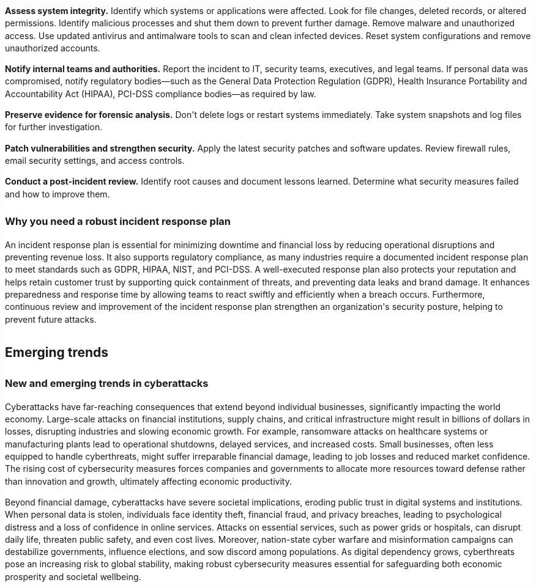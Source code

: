 **Assess system integrity.** Identify which systems or applications were affected. Look for file changes, deleted records, or altered permissions. Identify malicious processes and shut them down to prevent further damage. Remove malware and unauthorized access. Use updated antivirus and antimalware tools to scan and clean infected devices. Reset system configurations and remove unauthorized accounts.

**Notify internal teams and authorities.** Report the incident to IT, security teams, executives, and legal teams. If personal data was compromised, notify regulatory bodies—such as the General Data Protection Regulation (GDPR), Health Insurance Portability and Accountability Act (HIPAA), PCI-DSS compliance bodies—as required by law.

**Preserve evidence for forensic analysis.** Don't delete logs or restart systems immediately. Take system snapshots and log files for further investigation.

**Patch vulnerabilities and strengthen security.** Apply the latest security patches and software updates. Review firewall rules, email security settings, and access controls.

**Conduct a post-incident review.** Identify root causes and document lessons learned. Determine what security measures failed and how to improve them.

### Why you need a robust incident response plan

An incident response plan is essential for minimizing downtime and financial loss by reducing operational disruptions and preventing revenue loss. It also supports regulatory compliance, as many industries require a documented incident response plan to meet standards such as GDPR, HIPAA, NIST, and PCI-DSS. A well-executed response plan also protects your reputation and helps retain customer trust by supporting quick containment of threats, and preventing data leaks and brand damage. It enhances preparedness and response time by allowing teams to react swiftly and efficiently when a breach occurs. Furthermore, continuous review and improvement of the incident response plan strengthen an organization's security posture, helping to prevent future attacks.

## Emerging trends

### New and emerging trends in cyberattacks

Cyberattacks have far-reaching consequences that extend beyond individual businesses, significantly impacting the world economy. Large-scale attacks on financial institutions, supply chains, and critical infrastructure might result in billions of dollars in losses, disrupting industries and slowing economic growth. For example, ransomware attacks on healthcare systems or manufacturing plants lead to operational shutdowns, delayed services, and increased costs. Small businesses, often less equipped to handle cyberthreats, might suffer irreparable financial damage, leading to job losses and reduced market confidence. The rising cost of cybersecurity measures forces companies and governments to allocate more resources toward defense rather than innovation and growth, ultimately affecting economic productivity.

Beyond financial damage, cyberattacks have severe societal implications, eroding public trust in digital systems and institutions. When personal data is stolen, individuals face identity theft, financial fraud, and privacy breaches, leading to psychological distress and a loss of confidence in online services. Attacks on essential services, such as power grids or hospitals, can disrupt daily life, threaten public safety, and even cost lives. Moreover, nation-state cyber warfare and misinformation campaigns can destabilize governments, influence elections, and sow discord among populations. As digital dependency grows, cyberthreats pose an increasing risk to global stability, making robust cybersecurity measures essential for safeguarding both economic prosperity and societal wellbeing.
